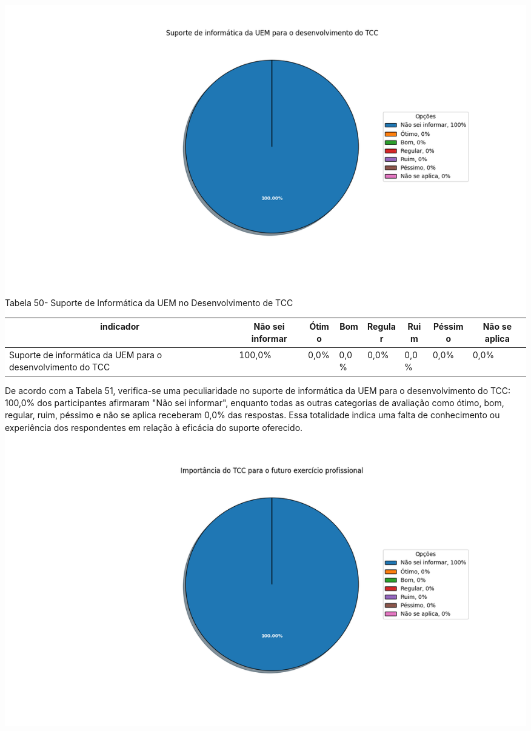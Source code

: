 ![Suporte de Informática da UEM no Desenvolvimento de TCC](Figura_Grafico/fig_76_231_1798.png 'Suporte de Informática da UEM no Desenvolvimento de TCC')

Tabela 50- Suporte de Informática da UEM no Desenvolvimento de TCC 

| indicador | Não sei informar | Ótimo | Bom | Regular | Ruim | Péssimo | Não se aplica | 
|---|---|---|---|---|---|---|---| 
| Suporte de informática da UEM para o desenvolvimento do TCC | 100,0% |  0,0% |  0,0% |  0,0% |  0,0% |  0,0% |  0,0% | 
 
De acordo com a Tabela 51, verifica-se uma peculiaridade no suporte de informática da UEM para o desenvolvimento do TCC: 100,0% dos participantes afirmaram "Não sei informar", enquanto todas as outras categorias de avaliação como ótimo, bom, regular, ruim, péssimo e não se aplica receberam 0,0% das respostas. Essa totalidade indica uma falta de conhecimento ou experiência dos respondentes em relação à eficácia do suporte oferecido.


![A Relevância do Trabalho de Conclusão de Curso no Desenvolvimento Profissional](Figura_Grafico/fig_76_231_1799.png 'A Relevância do Trabalho de Conclusão de Curso no Desenvolvimento Profissional')
